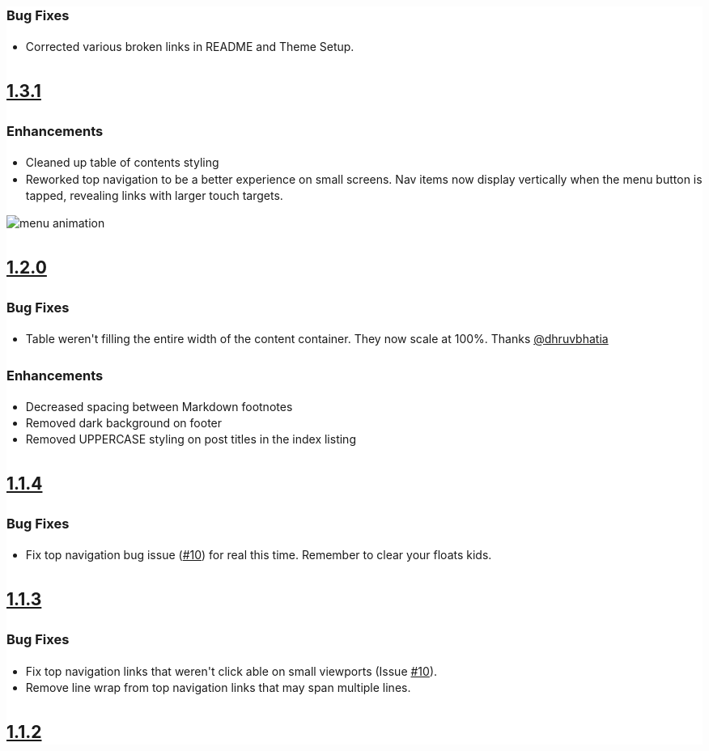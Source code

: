 ### Bug Fixes

* Corrected various broken links in README and Theme Setup.

## [1.3.1](https://github.com/pme123/scala-adapters/releases/tag/1.3.1)

### Enhancements

* Cleaned up table of contents styling
* Reworked top navigation to be a better experience on small screens. Nav items now display vertically when the menu button is tapped, revealing links with larger touch targets.

![menu animation](https://camo.githubusercontent.com/3fbd8c1326485f4b1ab32c0005c0fca7660b5d31/68747470733a2f2f662e636c6f75642e6769746875622e636f6d2f6173736574732f313337363734392f323136343037352f31653366303663322d393465372d313165332d383961612d6436623636376562306564662e676966)

## [1.2.0](https://github.com/pme123/scala-adapters/releases/tag/1.2.0)

### Bug Fixes

* Table weren't filling the entire width of the content container. They now scale at 100%. Thanks [@dhruvbhatia](https://github.com/dhruvbhatia)

### Enhancements

* Decreased spacing between Markdown footnotes
* Removed dark background on footer
* Removed UPPERCASE styling on post titles in the index listing

## [1.1.4](https://github.com/pme123/scala-adapters/releases/tag/1.1.4)

### Bug Fixes

* Fix top navigation bug issue ([#10](https://github.com/pme123/scala-adapters/issues/10)) for real this time. Remember to clear your floats kids.

## [1.1.3](https://github.com/pme123/scala-adapters/releases/tag/1.1.3)

### Bug Fixes

* Fix top navigation links that weren't click able on small viewports (Issue [#10](https://github.com/pme123/scala-adapters/issues/10)).
* Remove line wrap from top navigation links that may span multiple lines.

## [1.1.2](https://github.com/pme123/scala-adapters/releases/tag/1.1.2)
